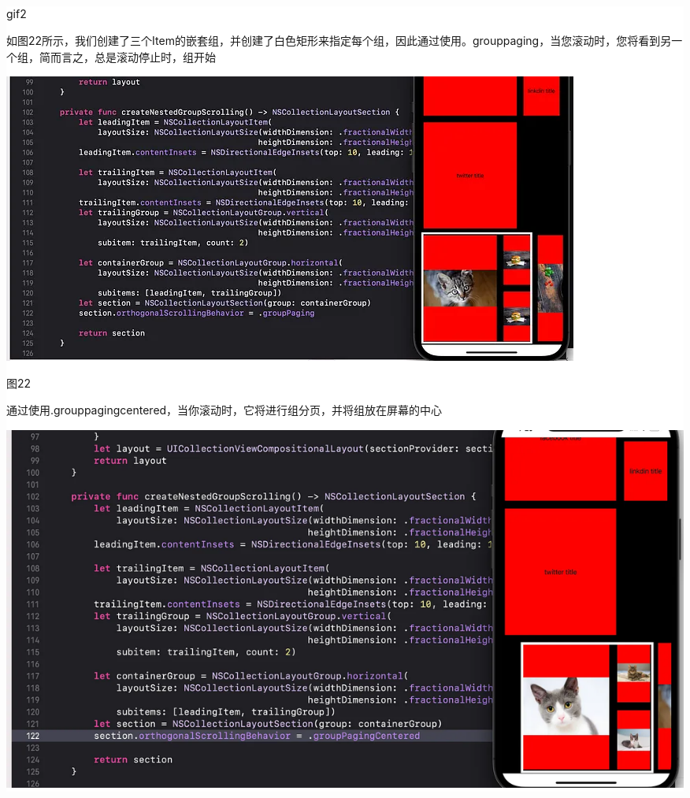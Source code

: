 gif2


如图22所示，我们创建了三个Item的嵌套组，并创建了白色矩形来指定每个组，因此通过使用。grouppaging，当您滚动时，您将看到另一个组，简而言之，总是滚动停止时，组开始

![8b7c9405cd71bbb8459340b6d2412fae.png](./_resources/8b7c9405cd71bbb8459340b6d2412fae.png)

图22

通过使用.grouppagingcentered，当你滚动时，它将进行组分页，并将组放在屏幕的中心

![f15b5ce804bcff3593bdf6be83db7458.png](./_resources/f15b5ce804bcff3593bdf6be83db7458.png)
